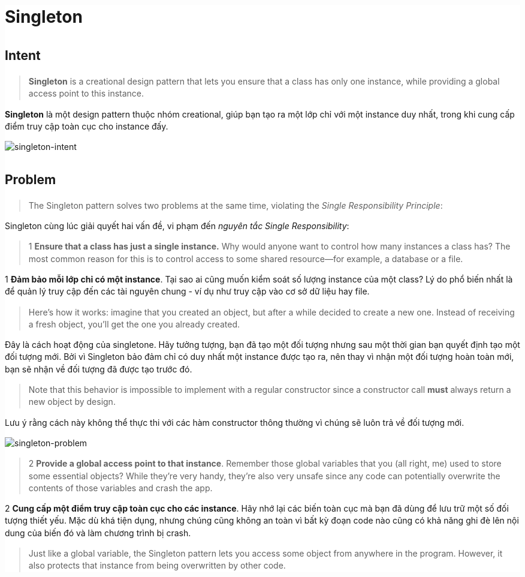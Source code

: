 # Singleton

## Intent

> **Singleton** is a creational design pattern that lets you ensure that a class has only one instance, while providing a global access point to this instance.

**Singleton** là một design pattern thuộc nhóm creational, giúp bạn tạo ra một lớp chỉ với một instance duy nhất, trong khi cung cấp điểm truy cập toàn cục cho instance đấy.

![singleton-intent](https://refactoring.guru/images/patterns/content/singleton/singleton.png)

## Problem

> The Singleton pattern solves two problems at the same time, violating the *Single Responsibility Principle*:

Singleton cùng lúc giải quyết hai vấn đề, vi phạm đến *nguyên tắc Single Responsibility*:

> 1 **Ensure that a class has just a single instance.** Why would anyone want to control how many instances a class has? The most common reason for this is to control access to some shared resource—for example, a database or a file.

1 **Đảm bảo mỗi lớp chỉ có một instance**. Tại sao ai cũng muốn kiểm soát số lượng instance của một class? Lý do phổ biến nhất là để quản lý truy cập đến các tài nguyên chung - ví dụ như truy cập vào cơ sở dữ liệu hay file.

> Here’s how it works: imagine that you created an object, but after a while decided to create a new one. Instead of receiving a fresh object, you’ll get the one you already created.

Đây là cách hoạt động của singletone. Hãy tưởng tượng, bạn đã tạo một đối tượng nhưng sau một thời gian bạn quyết định tạo một đối tượng mới. Bởi vì Singleton bảo đảm chỉ có duy nhất một instance được tạo ra, nên thay vì nhận một đối tượng hoàn toàn mới, bạn sẽ nhận về đối tượng đã được tạo trước đó.

> Note that this behavior is impossible to implement with a regular constructor since a constructor call **must** always return a new object by design.

Lưu ý rằng cách này không thể thực thi với các hàm constructor thông thường vì chúng sẽ luôn trả về đối tượng mới.

![singleton-problem](https://refactoring.guru/images/patterns/content/singleton/singleton-comic-1-en.png)

> 2 **Provide a global access point to that instance**. Remember those global variables that you (all right, me) used to store some essential objects? While they’re very handy, they’re also very unsafe since any code can potentially overwrite the contents of those variables and crash the app.

2 **Cung cấp một điểm truy cập toàn cục cho các instance**. Hãy nhớ lại các biến toàn cục mà bạn đã dùng để lưu trữ một số đối tượng thiết yếu. Mặc dù khá tiện dụng, nhưng chúng cũng không an toàn vì bất kỳ đoạn code nào cũng có khả năng ghi đè lên nội dung của biến đó và làm chương trình bị crash.

> Just like a global variable, the Singleton pattern lets you access some object from anywhere in the program. However, it also protects that instance from being overwritten by other code.
